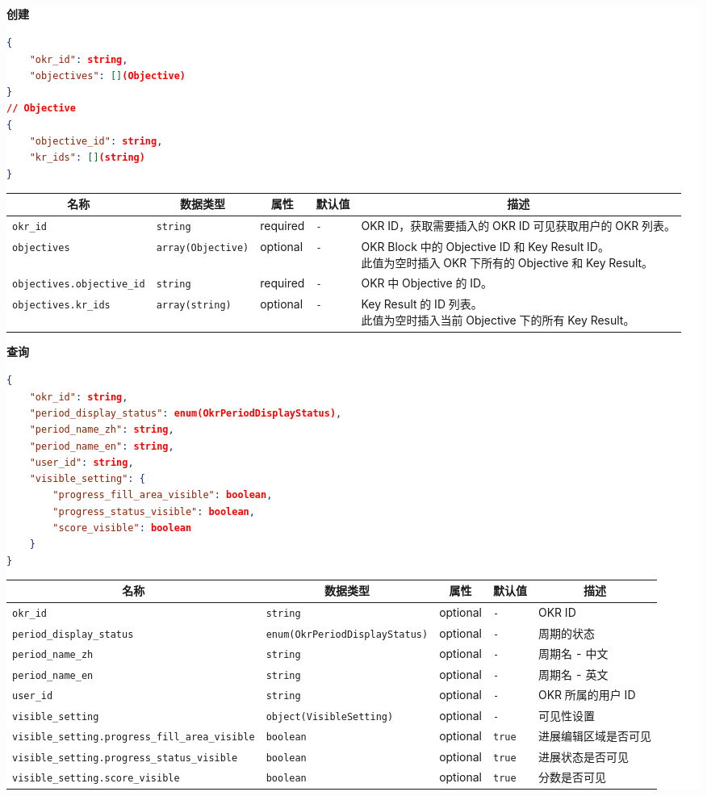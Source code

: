 **创建**

```json
{
    "okr_id": string,
    "objectives": [](Objective)
}
// Objective
{
    "objective_id": string,
    "kr_ids": [](string)
}
```

| 名称         | 数据类型           | 属性        | 默认值         | 描述        |
| --------- | --------------- | -------   | ----------- | --------- |
| `okr_id`  | `string`  | required | `-` | OKR ID，获取需要插入的 OKR ID 可见获取用户的 OKR 列表。
| `objectives` | `array(Objective)` | optional | `-` | OKR Block 中的 Objective ID 和 Key Result ID。<br>此值为空时插入 OKR 下所有的 Objective 和 Key Result。|
| `objectives.objective_id`| `string` | required | `-` | OKR 中 Objective 的 ID。 |
| `objectives.kr_ids`| `array(string)` | optional | `-` | Key Result 的 ID 列表。<br>此值为空时插入当前 Objective 下的所有 Key Result。 |

**查询**

```json
{
    "okr_id": string,
    "period_display_status": enum(OkrPeriodDisplayStatus),
    "period_name_zh": string,
    "period_name_en": string,
    "user_id": string,
    "visible_setting": {
        "progress_fill_area_visible": boolean,
        "progress_status_visible": boolean,
        "score_visible": boolean
    }
}
```

| 名称         | 数据类型           | 属性        | 默认值         | 描述        |
| --------- | --------------- | -------   | ----------- | --------- |
| `okr_id`  | `string`  | optional | `-` | OKR ID |
| `period_display_status` | `enum(OkrPeriodDisplayStatus)` | optional | `-` | 周期的状态 |
| `period_name_zh` | `string` | optional | `-` | 周期名 - 中文 |
| `period_name_en` | `string` | optional | `-` | 周期名 - 英文 |
| `user_id`        | `string` | optional | `-` | OKR 所属的用户 ID |
| `visible_setting` | `object(VisibleSetting)` | optional | `-` | 可见性设置 |
| `visible_setting.progress_fill_area_visible` | `boolean` | optional | `true` | 进展编辑区域是否可见 |
| `visible_setting.progress_status_visible` | `boolean` | optional | `true` | 进展状态是否可见 |
| `visible_setting.score_visible` | `boolean` | optional | `true` | 分数是否可见 |
